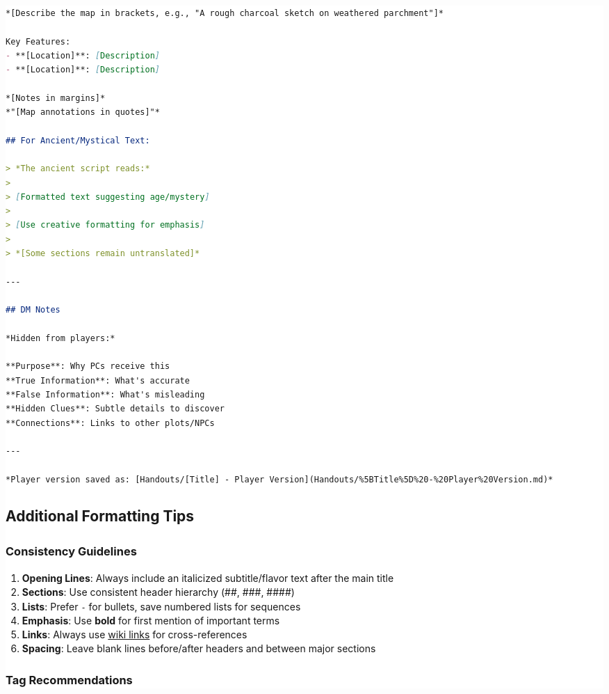 ```markdown
*[Describe the map in brackets, e.g., "A rough charcoal sketch on weathered parchment"]*

Key Features:
- **[Location]**: [Description]
- **[Location]**: [Description]

*[Notes in margins]*
*"[Map annotations in quotes]"*

## For Ancient/Mystical Text:

> *The ancient script reads:*
> 
> [Formatted text suggesting age/mystery]
> 
> [Use creative formatting for emphasis]
> 
> *[Some sections remain untranslated]*

---

## DM Notes

*Hidden from players:*

**Purpose**: Why PCs receive this
**True Information**: What's accurate
**False Information**: What's misleading
**Hidden Clues**: Subtle details to discover
**Connections**: Links to other plots/NPCs

---

*Player version saved as: [Handouts/[Title] - Player Version](Handouts/%5BTitle%5D%20-%20Player%20Version.md)*
```

## Additional Formatting Tips

### Consistency Guidelines

1. **Opening Lines**: Always include an italicized subtitle/flavor text after the main title
2. **Sections**: Use consistent header hierarchy (##, ###, ####)
3. **Lists**: Prefer `-` for bullets, save numbered lists for sequences
4. **Emphasis**: Use **bold** for first mention of important terms
5. **Links**: Always use [wiki links](wiki%20links.md) for cross-references
6. **Spacing**: Leave blank lines before/after headers and between major sections

### Tag Recommendations
